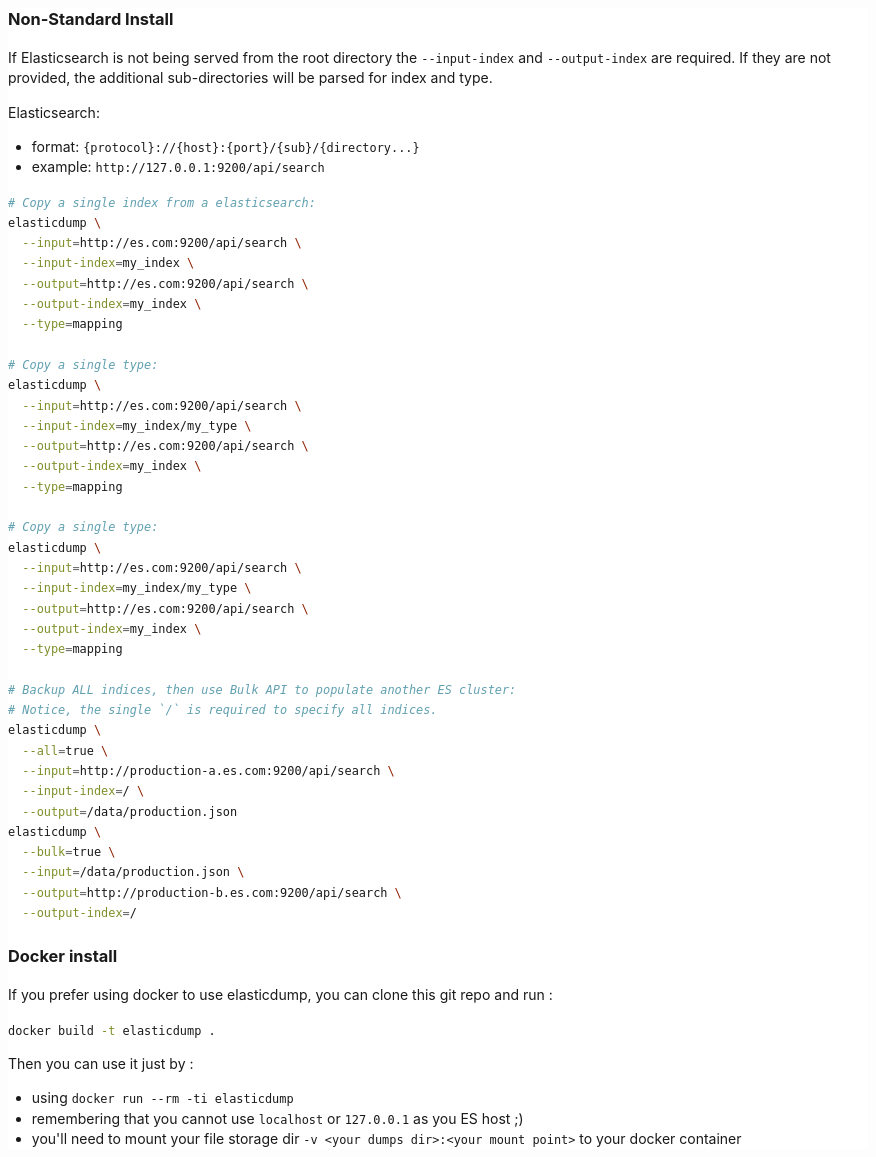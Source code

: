 ### Non-Standard Install

If Elasticsearch is not being served from the root directory the `--input-index` and
`--output-index` are required. If they are not provided, the additional sub-directories will
be parsed for index and type.

Elasticsearch:
- format:  `{protocol}://{host}:{port}/{sub}/{directory...}`
- example: `http://127.0.0.1:9200/api/search`

```bash
# Copy a single index from a elasticsearch:
elasticdump \
  --input=http://es.com:9200/api/search \
  --input-index=my_index \
  --output=http://es.com:9200/api/search \
  --output-index=my_index \
  --type=mapping

# Copy a single type:
elasticdump \
  --input=http://es.com:9200/api/search \
  --input-index=my_index/my_type \
  --output=http://es.com:9200/api/search \
  --output-index=my_index \
  --type=mapping

# Copy a single type:
elasticdump \
  --input=http://es.com:9200/api/search \
  --input-index=my_index/my_type \
  --output=http://es.com:9200/api/search \
  --output-index=my_index \
  --type=mapping

# Backup ALL indices, then use Bulk API to populate another ES cluster:
# Notice, the single `/` is required to specify all indices.
elasticdump \
  --all=true \
  --input=http://production-a.es.com:9200/api/search \
  --input-index=/ \
  --output=/data/production.json
elasticdump \
  --bulk=true \
  --input=/data/production.json \
  --output=http://production-b.es.com:9200/api/search \
  --output-index=/
```

### Docker install
If you prefer using docker to use elasticdump, you can clone this git repo and run :
```bash
docker build -t elasticdump .
```
Then you can use it just by :
- using `docker run --rm -ti elasticdump`
- remembering that you cannot use `localhost` or `127.0.0.1` as you ES host ;)
- you'll need to mount your file storage dir `-v <your dumps dir>:<your mount point>` to your docker container
